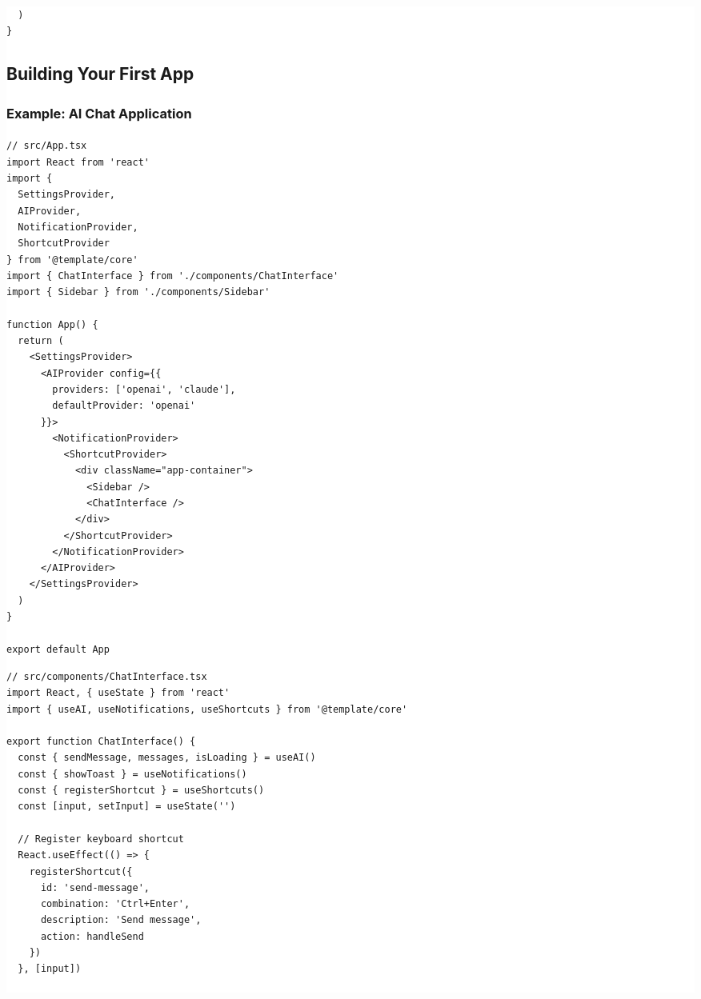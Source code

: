```tsx
  )
}
```

## Building Your First App

### Example: AI Chat Application

```tsx
// src/App.tsx
import React from 'react'
import { 
  SettingsProvider, 
  AIProvider, 
  NotificationProvider,
  ShortcutProvider 
} from '@template/core'
import { ChatInterface } from './components/ChatInterface'
import { Sidebar } from './components/Sidebar'

function App() {
  return (
    <SettingsProvider>
      <AIProvider config={{
        providers: ['openai', 'claude'],
        defaultProvider: 'openai'
      }}>
        <NotificationProvider>
          <ShortcutProvider>
            <div className="app-container">
              <Sidebar />
              <ChatInterface />
            </div>
          </ShortcutProvider>
        </NotificationProvider>
      </AIProvider>
    </SettingsProvider>
  )
}

export default App
```

```tsx
// src/components/ChatInterface.tsx
import React, { useState } from 'react'
import { useAI, useNotifications, useShortcuts } from '@template/core'

export function ChatInterface() {
  const { sendMessage, messages, isLoading } = useAI()
  const { showToast } = useNotifications()
  const { registerShortcut } = useShortcuts()
  const [input, setInput] = useState('')
  
  // Register keyboard shortcut
  React.useEffect(() => {
    registerShortcut({
      id: 'send-message',
      combination: 'Ctrl+Enter',
      description: 'Send message',
      action: handleSend
    })
  }, [input])
  
```